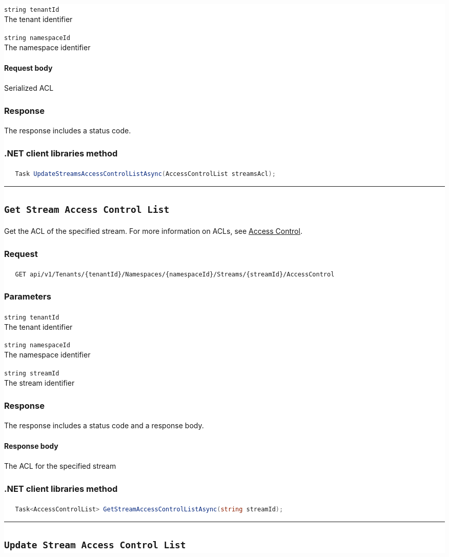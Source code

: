 `string tenantId`  
The tenant identifier  
  
`string namespaceId`  
The namespace identifier  

#### Request body  
Serialized ACL

### Response
The response includes a status code.

### .NET client libraries method
```csharp
   Task UpdateStreamsAccessControlListAsync(AccessControlList streamsAcl);
```

***********************

## `Get Stream Access Control List`

Get the ACL of the specified stream. For more information on ACLs, see [Access Control](xref:accessControl).

### Request
 ```text
    GET api/v1/Tenants/{tenantId}/Namespaces/{namespaceId}/Streams/{streamId}/AccessControl
 ```

### Parameters

`string tenantId`  
The tenant identifier  
  
`string namespaceId`  
The namespace identifier  
  
`string streamId`  
The stream identifier  

### Response
The response includes a status code and a response body.

#### Response body 
The ACL for the specified stream 

### .NET client libraries method
```csharp
   Task<AccessControlList> GetStreamAccessControlListAsync(string streamId);
```
***********************

## `Update Stream Access Control List`

